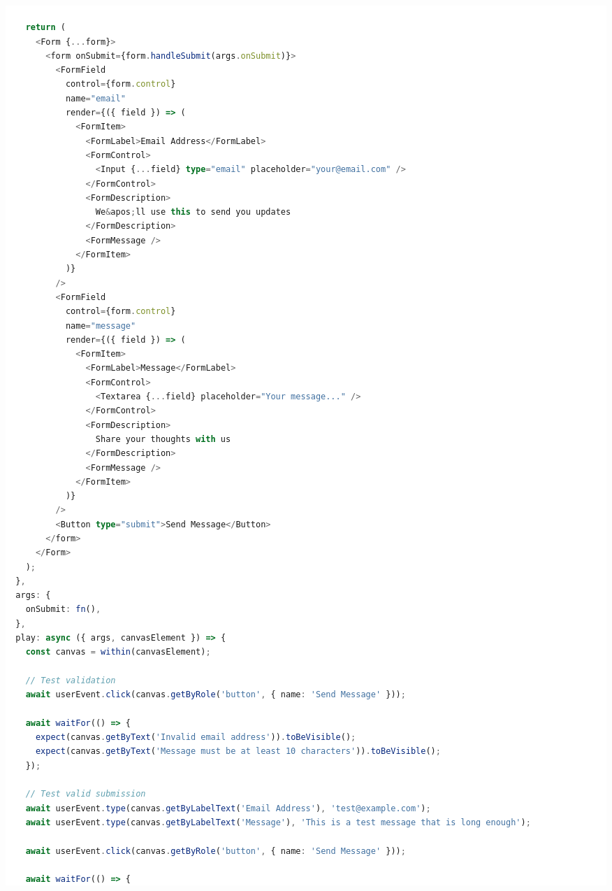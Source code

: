 ```typescript

    return (
      <Form {...form}>
        <form onSubmit={form.handleSubmit(args.onSubmit)}>
          <FormField
            control={form.control}
            name="email"
            render={({ field }) => (
              <FormItem>
                <FormLabel>Email Address</FormLabel>
                <FormControl>
                  <Input {...field} type="email" placeholder="your@email.com" />
                </FormControl>
                <FormDescription>
                  We&apos;ll use this to send you updates
                </FormDescription>
                <FormMessage />
              </FormItem>
            )}
          />
          <FormField
            control={form.control}
            name="message"
            render={({ field }) => (
              <FormItem>
                <FormLabel>Message</FormLabel>
                <FormControl>
                  <Textarea {...field} placeholder="Your message..." />
                </FormControl>
                <FormDescription>
                  Share your thoughts with us
                </FormDescription>
                <FormMessage />
              </FormItem>
            )}
          />
          <Button type="submit">Send Message</Button>
        </form>
      </Form>
    );
  },
  args: {
    onSubmit: fn(),
  },
  play: async ({ args, canvasElement }) => {
    const canvas = within(canvasElement);

    // Test validation
    await userEvent.click(canvas.getByRole('button', { name: 'Send Message' }));

    await waitFor(() => {
      expect(canvas.getByText('Invalid email address')).toBeVisible();
      expect(canvas.getByText('Message must be at least 10 characters')).toBeVisible();
    });

    // Test valid submission
    await userEvent.type(canvas.getByLabelText('Email Address'), 'test@example.com');
    await userEvent.type(canvas.getByLabelText('Message'), 'This is a test message that is long enough');

    await userEvent.click(canvas.getByRole('button', { name: 'Send Message' }));

    await waitFor(() => {
```